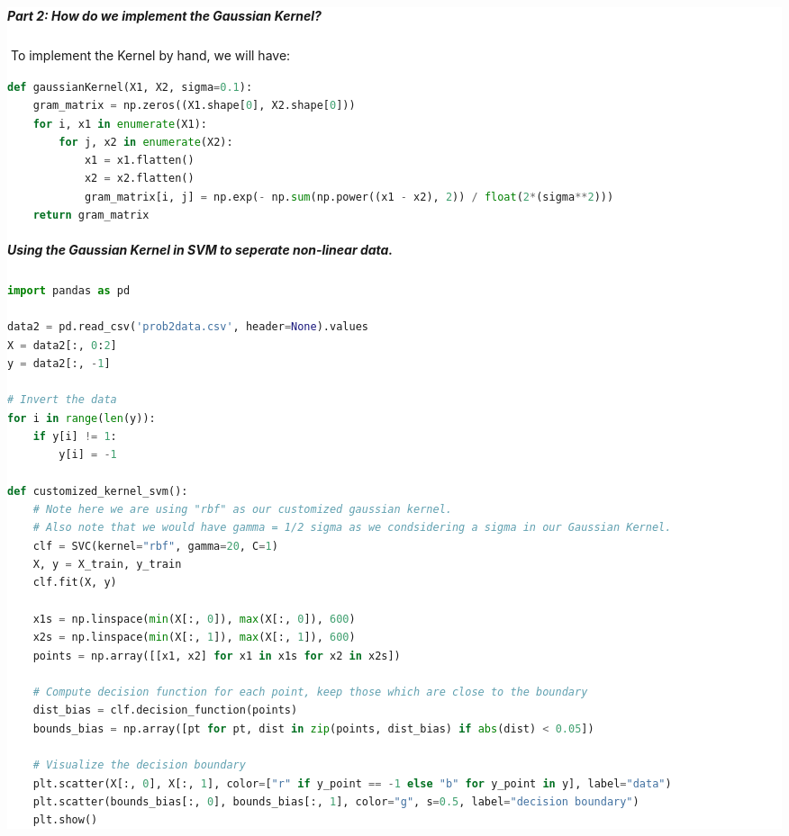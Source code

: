 
#####  Part 2: How do we implement the Gaussian Kernel?

​	To implement the Kernel by hand, we will have:

```python
def gaussianKernel(X1, X2, sigma=0.1):
    gram_matrix = np.zeros((X1.shape[0], X2.shape[0]))
    for i, x1 in enumerate(X1):
        for j, x2 in enumerate(X2):
            x1 = x1.flatten()
            x2 = x2.flatten()
            gram_matrix[i, j] = np.exp(- np.sum(np.power((x1 - x2), 2)) / float(2*(sigma**2)))
    return gram_matrix
```



##### Using the Gaussian Kernel in SVM to seperate non-linear data.

```python
import pandas as pd

data2 = pd.read_csv('prob2data.csv', header=None).values
X = data2[:, 0:2]
y = data2[:, -1]

# Invert the data
for i in range(len(y)):
    if y[i] != 1:
        y[i] = -1

def customized_kernel_svm():
    # Note here we are using "rbf" as our customized gaussian kernel.
    # Also note that we would have gamma = 1/2 sigma as we condsidering a sigma in our Gaussian Kernel.
    clf = SVC(kernel="rbf", gamma=20, C=1)
    X, y = X_train, y_train
    clf.fit(X, y)
	
    x1s = np.linspace(min(X[:, 0]), max(X[:, 0]), 600)
    x2s = np.linspace(min(X[:, 1]), max(X[:, 1]), 600)
    points = np.array([[x1, x2] for x1 in x1s for x2 in x2s])

    # Compute decision function for each point, keep those which are close to the boundary
    dist_bias = clf.decision_function(points)
    bounds_bias = np.array([pt for pt, dist in zip(points, dist_bias) if abs(dist) < 0.05])

    # Visualize the decision boundary
    plt.scatter(X[:, 0], X[:, 1], color=["r" if y_point == -1 else "b" for y_point in y], label="data")
    plt.scatter(bounds_bias[:, 0], bounds_bias[:, 1], color="g", s=0.5, label="decision boundary")
    plt.show()
```

